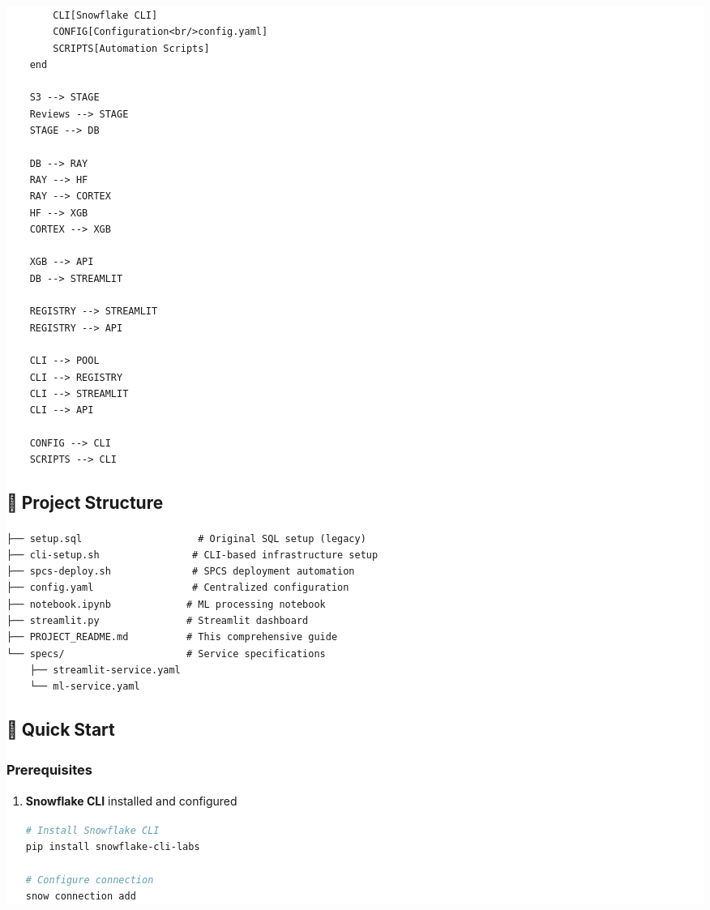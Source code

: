 ```mermaid
        CLI[Snowflake CLI]
        CONFIG[Configuration<br/>config.yaml]
        SCRIPTS[Automation Scripts]
    end
    
    S3 --> STAGE
    Reviews --> STAGE
    STAGE --> DB
    
    DB --> RAY
    RAY --> HF
    RAY --> CORTEX
    HF --> XGB
    CORTEX --> XGB
    
    XGB --> API
    DB --> STREAMLIT
    
    REGISTRY --> STREAMLIT
    REGISTRY --> API
    
    CLI --> POOL
    CLI --> REGISTRY
    CLI --> STREAMLIT
    CLI --> API
    
    CONFIG --> CLI
    SCRIPTS --> CLI
```

## 📁 Project Structure

```
├── setup.sql                    # Original SQL setup (legacy)
├── cli-setup.sh                # CLI-based infrastructure setup
├── spcs-deploy.sh              # SPCS deployment automation
├── config.yaml                 # Centralized configuration
├── notebook.ipynb             # ML processing notebook
├── streamlit.py               # Streamlit dashboard
├── PROJECT_README.md          # This comprehensive guide
└── specs/                     # Service specifications
    ├── streamlit-service.yaml
    └── ml-service.yaml
```

## 🚀 Quick Start

### Prerequisites

1. **Snowflake CLI** installed and configured
   ```bash
   # Install Snowflake CLI
   pip install snowflake-cli-labs
   
   # Configure connection
   snow connection add
   ```
